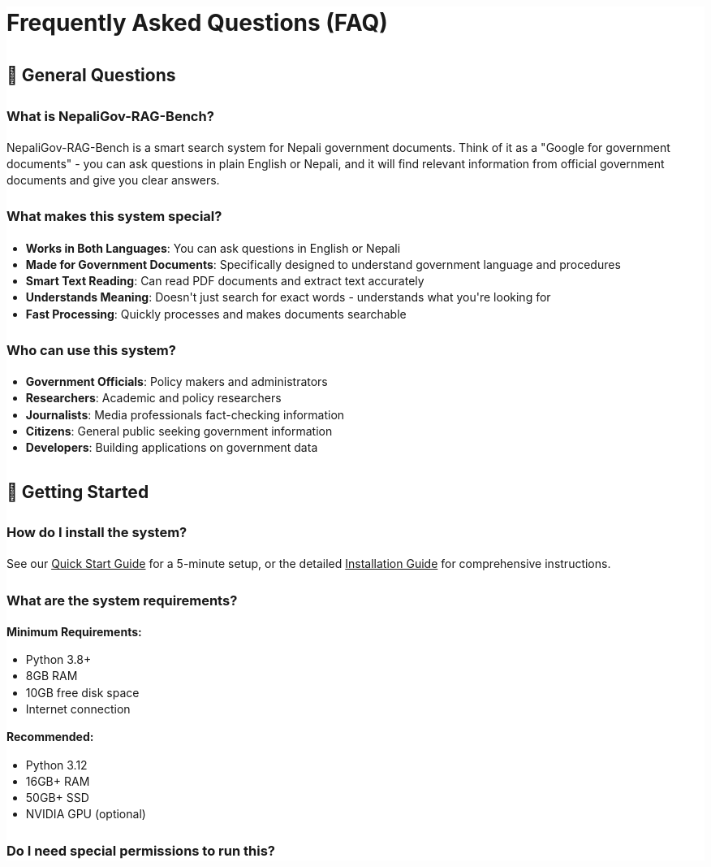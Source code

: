 # Frequently Asked Questions (FAQ)

## 🤔 General Questions

### What is NepaliGov-RAG-Bench?

NepaliGov-RAG-Bench is a smart search system for Nepali government documents. Think of it as a "Google for government documents" - you can ask questions in plain English or Nepali, and it will find relevant information from official government documents and give you clear answers.

### What makes this system special?

- **Works in Both Languages**: You can ask questions in English or Nepali
- **Made for Government Documents**: Specifically designed to understand government language and procedures
- **Smart Text Reading**: Can read PDF documents and extract text accurately
- **Understands Meaning**: Doesn't just search for exact words - understands what you're looking for
- **Fast Processing**: Quickly processes and makes documents searchable

### Who can use this system?

- **Government Officials**: Policy makers and administrators
- **Researchers**: Academic and policy researchers
- **Journalists**: Media professionals fact-checking information
- **Citizens**: General public seeking government information
- **Developers**: Building applications on government data

## 🚀 Getting Started

### How do I install the system?

See our [Quick Start Guide](quickstart.md) for a 5-minute setup, or the detailed [Installation Guide](installation.md) for comprehensive instructions.

### What are the system requirements?

**Minimum Requirements:**
- Python 3.8+
- 8GB RAM
- 10GB free disk space
- Internet connection

**Recommended:**
- Python 3.12
- 16GB+ RAM
- 50GB+ SSD
- NVIDIA GPU (optional)

### Do I need special permissions to run this?
